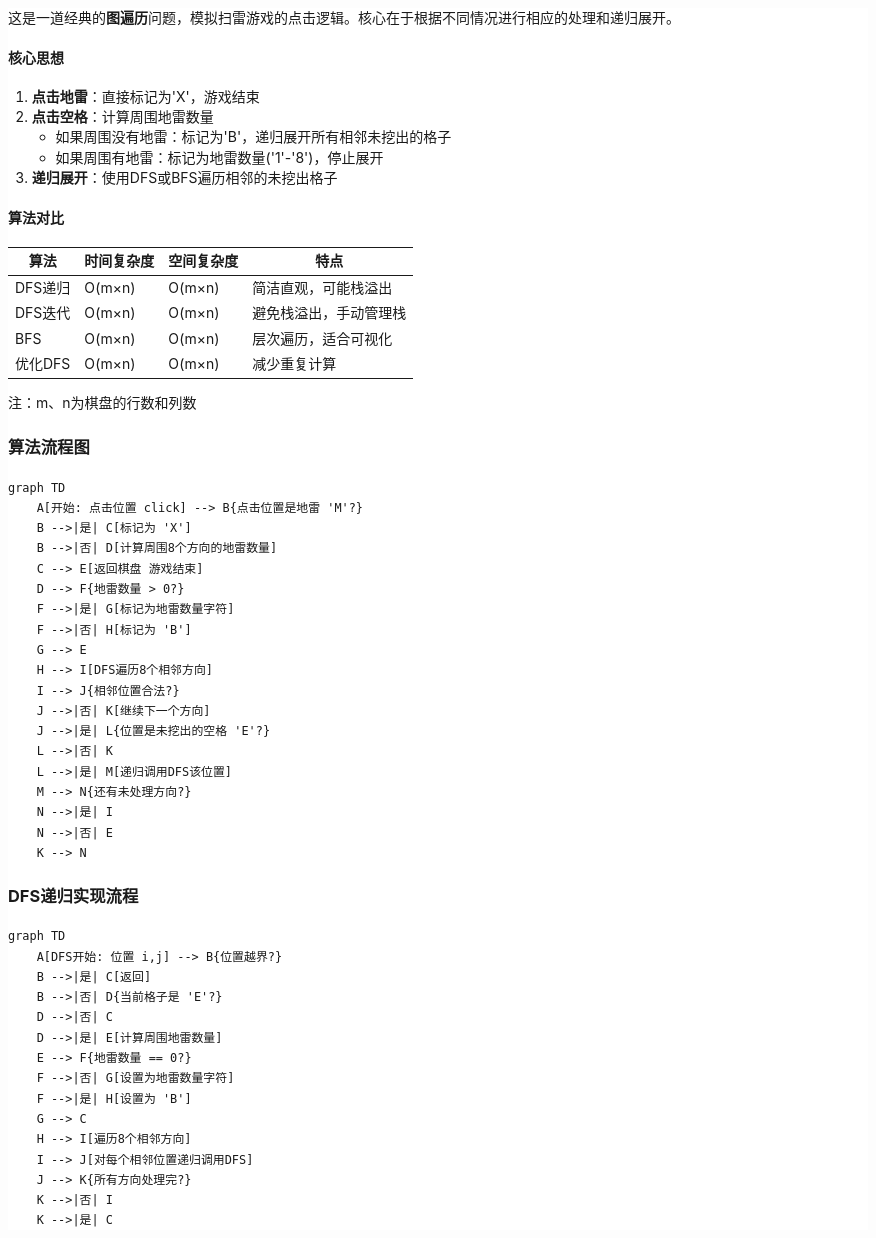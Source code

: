 这是一道经典的**图遍历**问题，模拟扫雷游戏的点击逻辑。核心在于根据不同情况进行相应的处理和递归展开。

#### 核心思想

1. **点击地雷**：直接标记为'X'，游戏结束
2. **点击空格**：计算周围地雷数量
   - 如果周围没有地雷：标记为'B'，递归展开所有相邻未挖出的格子
   - 如果周围有地雷：标记为地雷数量('1'-'8')，停止展开
3. **递归展开**：使用DFS或BFS遍历相邻的未挖出格子

#### 算法对比

| 算法 | 时间复杂度 | 空间复杂度 | 特点 |
|------|------------|------------|------|
| DFS递归 | O(m×n) | O(m×n) | 简洁直观，可能栈溢出 |
| DFS迭代 | O(m×n) | O(m×n) | 避免栈溢出，手动管理栈 |
| BFS | O(m×n) | O(m×n) | 层次遍历，适合可视化 |
| 优化DFS | O(m×n) | O(m×n) | 减少重复计算 |

注：m、n为棋盘的行数和列数

### 算法流程图

```mermaid
graph TD
    A[开始: 点击位置 click] --> B{点击位置是地雷 'M'?}
    B -->|是| C[标记为 'X']
    B -->|否| D[计算周围8个方向的地雷数量]
    C --> E[返回棋盘 游戏结束]
    D --> F{地雷数量 > 0?}
    F -->|是| G[标记为地雷数量字符]
    F -->|否| H[标记为 'B']
    G --> E
    H --> I[DFS遍历8个相邻方向]
    I --> J{相邻位置合法?}
    J -->|否| K[继续下一个方向]
    J -->|是| L{位置是未挖出的空格 'E'?}
    L -->|否| K
    L -->|是| M[递归调用DFS该位置]
    M --> N{还有未处理方向?}
    N -->|是| I
    N -->|否| E
    K --> N
```

### DFS递归实现流程

```mermaid
graph TD
    A[DFS开始: 位置 i,j] --> B{位置越界?}
    B -->|是| C[返回]
    B -->|否| D{当前格子是 'E'?}
    D -->|否| C
    D -->|是| E[计算周围地雷数量]
    E --> F{地雷数量 == 0?}
    F -->|否| G[设置为地雷数量字符]
    F -->|是| H[设置为 'B']
    G --> C
    H --> I[遍历8个相邻方向]
    I --> J[对每个相邻位置递归调用DFS]
    J --> K{所有方向处理完?}
    K -->|否| I
    K -->|是| C
```